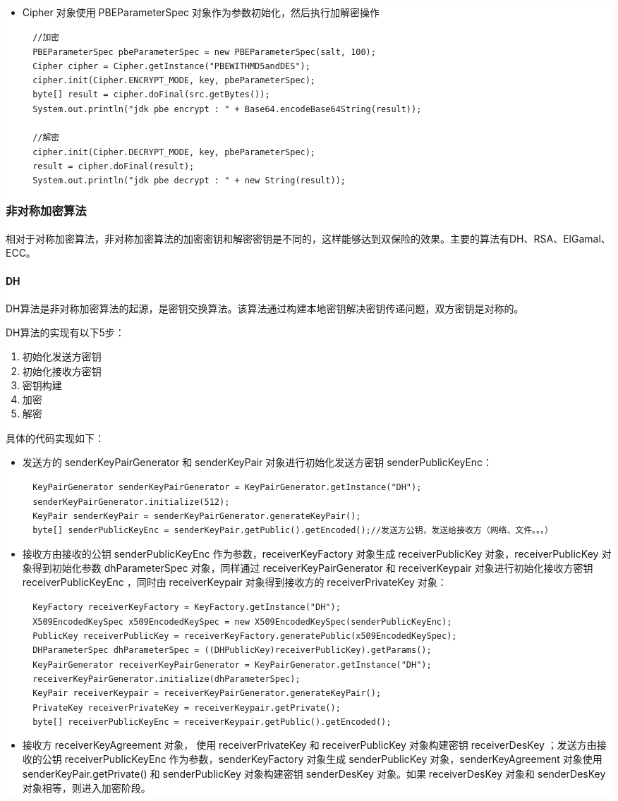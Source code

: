 - Cipher 对象使用 PBEParameterSpec 对象作为参数初始化，然后执行加解密操作  
	
		//加密
		PBEParameterSpec pbeParameterSpec = new PBEParameterSpec(salt, 100);
		Cipher cipher = Cipher.getInstance("PBEWITHMD5andDES");
		cipher.init(Cipher.ENCRYPT_MODE, key, pbeParameterSpec);
		byte[] result = cipher.doFinal(src.getBytes());
		System.out.println("jdk pbe encrypt : " + Base64.encodeBase64String(result));
		
		//解密
		cipher.init(Cipher.DECRYPT_MODE, key, pbeParameterSpec);
		result = cipher.doFinal(result);
		System.out.println("jdk pbe decrypt : " + new String(result));

### 非对称加密算法 ###
相对于对称加密算法，非对称加密算法的加密密钥和解密密钥是不同的，这样能够达到双保险的效果。主要的算法有DH、RSA、ElGamal、ECC。

#### DH ####
DH算法是非对称加密算法的起源，是密钥交换算法。该算法通过构建本地密钥解决密钥传递问题，双方密钥是对称的。

DH算法的实现有以下5步：  

1. 初始化发送方密钥
2. 初始化接收方密钥
3. 密钥构建
4. 加密
5. 解密

具体的代码实现如下：  

- 发送方的 senderKeyPairGenerator 和 senderKeyPair 对象进行初始化发送方密钥 senderPublicKeyEnc：  
		
		KeyPairGenerator senderKeyPairGenerator = KeyPairGenerator.getInstance("DH");
		senderKeyPairGenerator.initialize(512);
		KeyPair senderKeyPair = senderKeyPairGenerator.generateKeyPair();
		byte[] senderPublicKeyEnc = senderKeyPair.getPublic().getEncoded();//发送方公钥，发送给接收方（网络、文件。。。）

- 接收方由接收的公钥 senderPublicKeyEnc 作为参数，receiverKeyFactory 对象生成 receiverPublicKey 对象，receiverPublicKey 对象得到初始化参数 dhParameterSpec 对象，同样通过 receiverKeyPairGenerator 和 receiverKeypair 对象进行初始化接收方密钥 receiverPublicKeyEnc ，同时由 receiverKeypair 对象得到接收方的 receiverPrivateKey 对象：  

		KeyFactory receiverKeyFactory = KeyFactory.getInstance("DH");
		X509EncodedKeySpec x509EncodedKeySpec = new X509EncodedKeySpec(senderPublicKeyEnc);
		PublicKey receiverPublicKey = receiverKeyFactory.generatePublic(x509EncodedKeySpec);
		DHParameterSpec dhParameterSpec = ((DHPublicKey)receiverPublicKey).getParams();
		KeyPairGenerator receiverKeyPairGenerator = KeyPairGenerator.getInstance("DH");
		receiverKeyPairGenerator.initialize(dhParameterSpec);
		KeyPair receiverKeypair = receiverKeyPairGenerator.generateKeyPair();
		PrivateKey receiverPrivateKey = receiverKeypair.getPrivate();
		byte[] receiverPublicKeyEnc = receiverKeypair.getPublic().getEncoded();

- 接收方 receiverKeyAgreement 对象， 使用 receiverPrivateKey 和 receiverPublicKey 对象构建密钥 receiverDesKey ；发送方由接收的公钥 receiverPublicKeyEnc 作为参数，senderKeyFactory 对象生成 senderPublicKey 对象，senderKeyAgreement 对象使用 senderKeyPair.getPrivate() 和 senderPublicKey 对象构建密钥 senderDesKey 对象。如果 receiverDesKey 对象和 senderDesKey 对象相等，则进入加密阶段。
